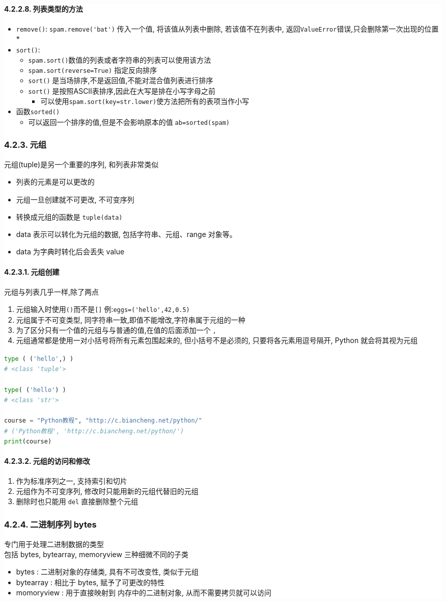 #### 4.2.2.8. 列表类型的方法

- `remove()`: `spam.remove('bat')` 传入一个值, 将该值从列表中删除, 若该值不在列表中, 返回`ValueError`错误,只会删除第一次出现的位置
  *
- `sort()`:
  - `spam.sort()`数值的列表或者字符串的列表可以使用该方法
  - `spam.sort(reverse=True)` 指定反向排序
  - `sort()` 是当场排序,不是返回值,不能对混合值列表进行排序
  - `sort()` 是按照ASCII表排序,因此在大写是排在小写字母之前
    - 可以使用`spam.sort(key=str.lower)`使方法把所有的表项当作小写
- 函数`sorted()`
  - 可以返回一个排序的值,但是不会影响原本的值 `ab=sorted(spam)`

### 4.2.3. 元组

元组(tuple)是另一个重要的序列, 和列表非常类似

- 列表的元素是可以更改的
- 元组一旦创建就不可更改, 不可变序列

- 转换成元组的函数是 `tuple(data)`  
- data 表示可以转化为元组的数据, 包括字符串、元组、range 对象等。
- data 为字典时转化后会丢失 value

#### 4.2.3.1. 元组创建

元组与列表几乎一样,除了两点  

1. 元组输入时使用`()`而不是`[]` 例:`eggs=('hello',42,0.5)`
2. 元组属于不可变类型, 同字符串一致,即值不能增改,字符串属于元组的一种
3. 为了区分只有一个值的元组与与普通的值,在值的后面添加一个 `,`
4. 元组通常都是使用一对小括号将所有元素包围起来的, 但小括号不是必须的, 只要将各元素用逗号隔开, Python 就会将其视为元组

```py
type ( ('hello',) )
# <class 'tuple'>

type( ('hello') )
# <class 'str'>

course = "Python教程", "http://c.biancheng.net/python/"
# ('Python教程', 'http://c.biancheng.net/python/')
print(course)
```

#### 4.2.3.2. 元组的访问和修改

1. 作为标准序列之一, 支持索引和切片
2. 元组作为不可变序列, 修改时只能用新的元组代替旧的元组
3. 删除时也只能用 `del` 直接删除整个元组

### 4.2.4. 二进制序列 bytes

专门用于处理二进制数据的类型  
包括 bytes, bytearray, memoryview 三种细微不同的子类
* bytes       : 二进制对象的存储类, 具有不可改变性, 类似于元组
* bytearray   : 相比于 bytes, 赋予了可更改的特性
* momoryview  : 用于直接映射到 内存中的二进制对象, 从而不需要拷贝就可以访问
